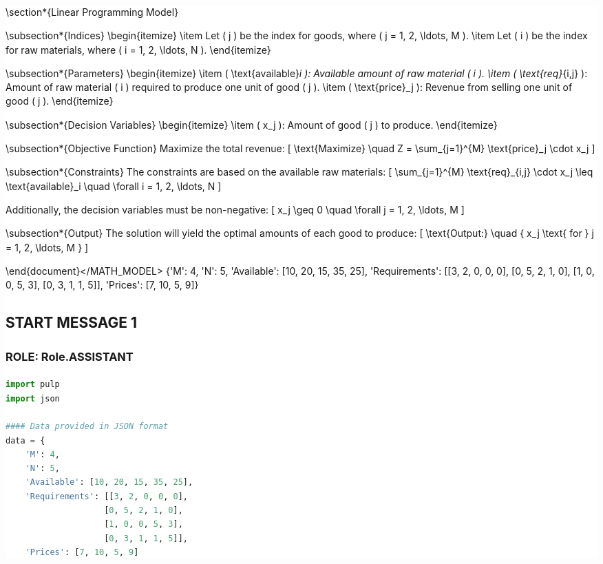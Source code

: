 \section*{Linear Programming Model}

\subsection*{Indices}
\begin{itemize}
    \item Let \( j \) be the index for goods, where \( j = 1, 2, \ldots, M \).
    \item Let \( i \) be the index for raw materials, where \( i = 1, 2, \ldots, N \).
\end{itemize}

\subsection*{Parameters}
\begin{itemize}
    \item \( \text{available}_i \): Available amount of raw material \( i \).
    \item \( \text{req}_{i,j} \): Amount of raw material \( i \) required to produce one unit of good \( j \).
    \item \( \text{price}_j \): Revenue from selling one unit of good \( j \).
\end{itemize}

\subsection*{Decision Variables}
\begin{itemize}
    \item \( x_j \): Amount of good \( j \) to produce.
\end{itemize}

\subsection*{Objective Function}
Maximize the total revenue:
\[
\text{Maximize} \quad Z = \sum_{j=1}^{M} \text{price}_j \cdot x_j
\]

\subsection*{Constraints}
The constraints are based on the available raw materials:
\[
\sum_{j=1}^{M} \text{req}_{i,j} \cdot x_j \leq \text{available}_i \quad \forall i = 1, 2, \ldots, N
\]

Additionally, the decision variables must be non-negative:
\[
x_j \geq 0 \quad \forall j = 1, 2, \ldots, M
\]

\subsection*{Output}
The solution will yield the optimal amounts of each good to produce:
\[
\text{Output:} \quad \{ x_j \text{ for } j = 1, 2, \ldots, M \}
\]

\end{document}</MATH_MODEL>
<DATA>
{'M': 4, 'N': 5, 'Available': [10, 20, 15, 35, 25], 'Requirements': [[3, 2, 0, 0, 0], [0, 5, 2, 1, 0], [1, 0, 0, 5, 3], [0, 3, 1, 1, 5]], 'Prices': [7, 10, 5, 9]}</DATA>


## START MESSAGE 1 
### ROLE: Role.ASSISTANT
```python
import pulp
import json

#### Data provided in JSON format
data = {
    'M': 4, 
    'N': 5, 
    'Available': [10, 20, 15, 35, 25], 
    'Requirements': [[3, 2, 0, 0, 0], 
                    [0, 5, 2, 1, 0], 
                    [1, 0, 0, 5, 3], 
                    [0, 3, 1, 1, 5]], 
    'Prices': [7, 10, 5, 9]
```
